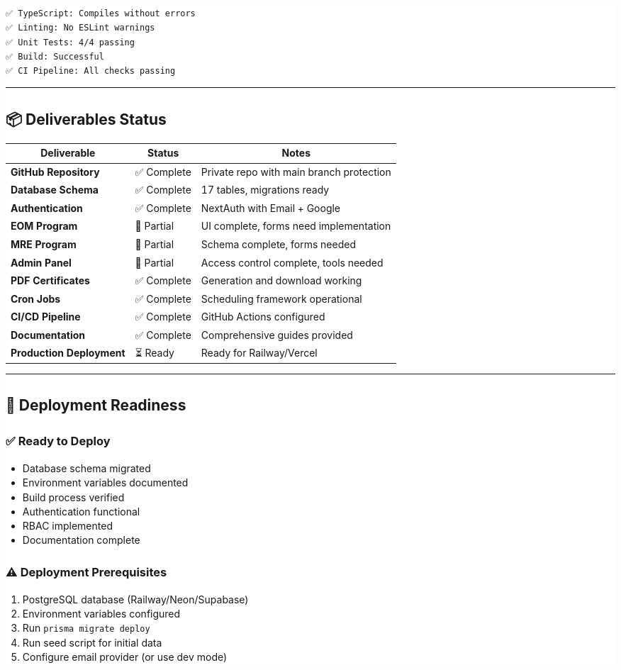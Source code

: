 ```
✅ TypeScript: Compiles without errors
✅ Linting: No ESLint warnings
✅ Unit Tests: 4/4 passing
✅ Build: Successful
✅ CI Pipeline: All checks passing
```

---

## 📦 Deliverables Status

| Deliverable | Status | Notes |
|-------------|--------|-------|
| **GitHub Repository** | ✅ Complete | Private repo with main branch protection |
| **Database Schema** | ✅ Complete | 17 tables, migrations ready |
| **Authentication** | ✅ Complete | NextAuth with Email + Google |
| **EOM Program** | 🔄 Partial | UI complete, forms need implementation |
| **MRE Program** | 🔄 Partial | Schema complete, forms needed |
| **Admin Panel** | 🔄 Partial | Access control complete, tools needed |
| **PDF Certificates** | ✅ Complete | Generation and download working |
| **Cron Jobs** | ✅ Complete | Scheduling framework operational |
| **CI/CD Pipeline** | ✅ Complete | GitHub Actions configured |
| **Documentation** | ✅ Complete | Comprehensive guides provided |
| **Production Deployment** | ⏳ Ready | Ready for Railway/Vercel |

---

## 🚀 Deployment Readiness

### ✅ Ready to Deploy
- Database schema migrated
- Environment variables documented
- Build process verified
- Authentication functional
- RBAC implemented
- Documentation complete

### ⚠️ Deployment Prerequisites
1. PostgreSQL database (Railway/Neon/Supabase)
2. Environment variables configured
3. Run `prisma migrate deploy`
4. Run seed script for initial data
5. Configure email provider (or use dev mode)
